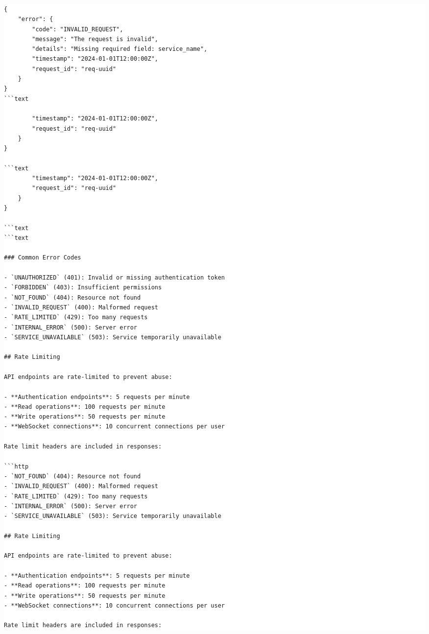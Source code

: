 ```http
{
    "error": {
        "code": "INVALID_REQUEST",
        "message": "The request is invalid",
        "details": "Missing required field: service_name",
        "timestamp": "2024-01-01T12:00:00Z",
        "request_id": "req-uuid"
    }
}
```text

        "timestamp": "2024-01-01T12:00:00Z",
        "request_id": "req-uuid"
    }
}

```text
        "timestamp": "2024-01-01T12:00:00Z",
        "request_id": "req-uuid"
    }
}

```text
```text

### Common Error Codes

- `UNAUTHORIZED` (401): Invalid or missing authentication token
- `FORBIDDEN` (403): Insufficient permissions
- `NOT_FOUND` (404): Resource not found
- `INVALID_REQUEST` (400): Malformed request
- `RATE_LIMITED` (429): Too many requests
- `INTERNAL_ERROR` (500): Server error
- `SERVICE_UNAVAILABLE` (503): Service temporarily unavailable

## Rate Limiting

API endpoints are rate-limited to prevent abuse:

- **Authentication endpoints**: 5 requests per minute
- **Read operations**: 100 requests per minute
- **Write operations**: 50 requests per minute
- **WebSocket connections**: 10 concurrent connections per user

Rate limit headers are included in responses:

```http
- `NOT_FOUND` (404): Resource not found
- `INVALID_REQUEST` (400): Malformed request
- `RATE_LIMITED` (429): Too many requests
- `INTERNAL_ERROR` (500): Server error
- `SERVICE_UNAVAILABLE` (503): Service temporarily unavailable

## Rate Limiting

API endpoints are rate-limited to prevent abuse:

- **Authentication endpoints**: 5 requests per minute
- **Read operations**: 100 requests per minute
- **Write operations**: 50 requests per minute
- **WebSocket connections**: 10 concurrent connections per user

Rate limit headers are included in responses:

```
